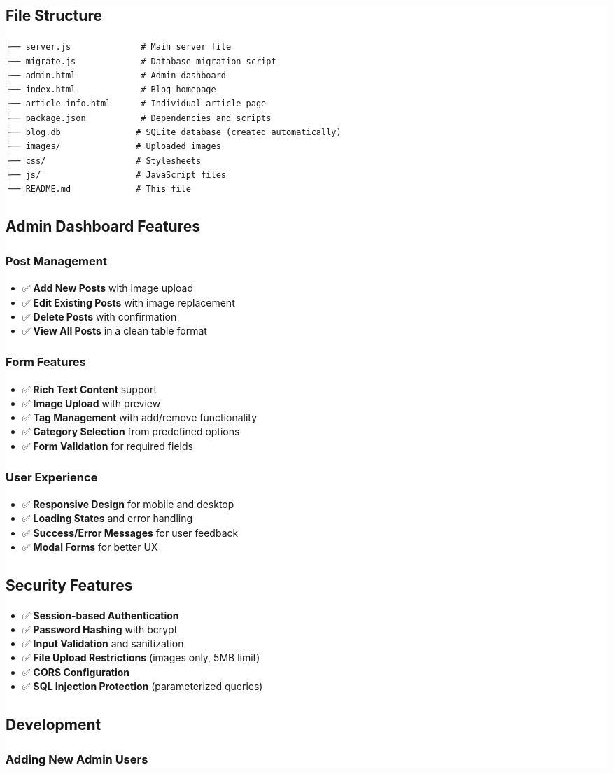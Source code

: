 ## File Structure

```
├── server.js              # Main server file
├── migrate.js             # Database migration script
├── admin.html             # Admin dashboard
├── index.html             # Blog homepage
├── article-info.html      # Individual article page
├── package.json           # Dependencies and scripts
├── blog.db               # SQLite database (created automatically)
├── images/               # Uploaded images
├── css/                  # Stylesheets
├── js/                   # JavaScript files
└── README.md             # This file
```

## Admin Dashboard Features

### Post Management
- ✅ **Add New Posts** with image upload
- ✅ **Edit Existing Posts** with image replacement
- ✅ **Delete Posts** with confirmation
- ✅ **View All Posts** in a clean table format

### Form Features
- ✅ **Rich Text Content** support
- ✅ **Image Upload** with preview
- ✅ **Tag Management** with add/remove functionality
- ✅ **Category Selection** from predefined options
- ✅ **Form Validation** for required fields

### User Experience
- ✅ **Responsive Design** for mobile and desktop
- ✅ **Loading States** and error handling
- ✅ **Success/Error Messages** for user feedback
- ✅ **Modal Forms** for better UX

## Security Features

- ✅ **Session-based Authentication**
- ✅ **Password Hashing** with bcrypt
- ✅ **Input Validation** and sanitization
- ✅ **File Upload Restrictions** (images only, 5MB limit)
- ✅ **CORS Configuration**
- ✅ **SQL Injection Protection** (parameterized queries)

## Development

### Adding New Admin Users
